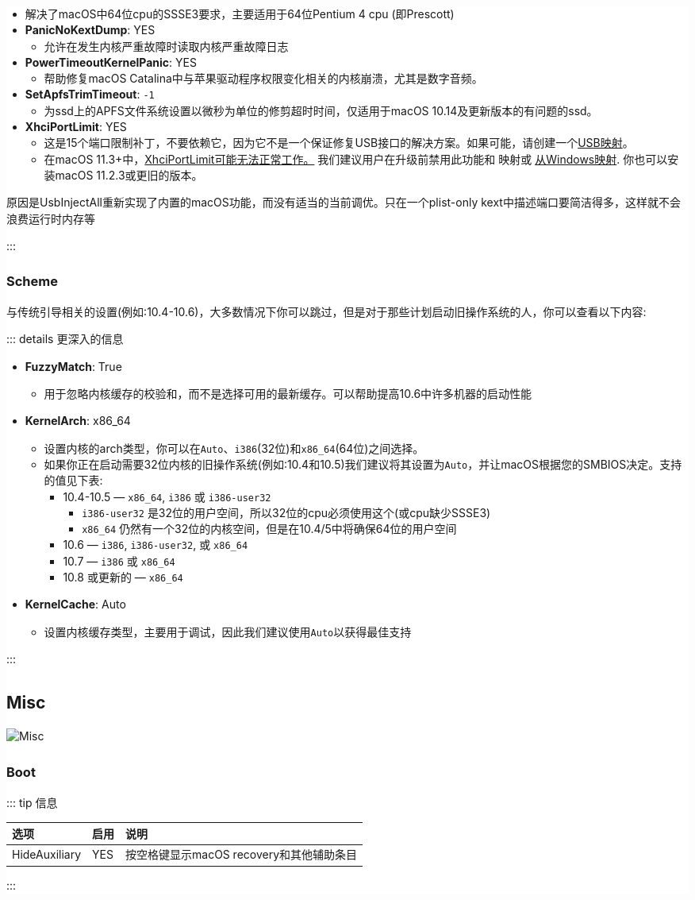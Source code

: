   * 解决了macOS中64位cpu的SSSE3要求，主要适用于64位Pentium 4 cpu (即Prescott)
* **PanicNoKextDump**: YES
  * 允许在发生内核严重故障时读取内核严重故障日志
* **PowerTimeoutKernelPanic**: YES
  * 帮助修复macOS Catalina中与苹果驱动程序权限变化相关的内核崩溃，尤其是数字音频。
* **SetApfsTrimTimeout**: `-1`
  * 为ssd上的APFS文件系统设置以微秒为单位的修剪超时时间，仅适用于macOS 10.14及更新版本的有问题的ssd。
* **XhciPortLimit**: YES
  * 这是15个端口限制补丁，不要依赖它，因为它不是一个保证修复USB接口的解决方案。如果可能，请创建一个[USB映射](https://sumingyd.github.io/OpenCore-Post-Install/usb/)。
  * 在macOS 11.3+中，[XhciPortLimit可能无法正常工作。](https://github.com/dortania/bugtracker/issues/162) 我们建议用户在升级前禁用此功能和 映射或 [从Windows映射](https://github.com/USBToolBox/tool). 你也可以安装macOS 11.2.3或更旧的版本。

原因是UsbInjectAll重新实现了内置的macOS功能，而没有适当的当前调优。只在一个plist-only kext中描述端口要简洁得多，这样就不会浪费运行时内存等

:::

### Scheme

与传统引导相关的设置(例如:10.4-10.6)，大多数情况下你可以跳过，但是对于那些计划启动旧操作系统的人，你可以查看以下内容:

::: details 更深入的信息

* **FuzzyMatch**: True
  * 用于忽略内核缓存的校验和，而不是选择可用的最新缓存。可以帮助提高10.6中许多机器的启动性能
* **KernelArch**: x86_64
  * 设置内核的arch类型，你可以在`Auto`、`i386`(32位)和`x86_64`(64位)之间选择。
  * 如果你正在启动需要32位内核的旧操作系统(例如:10.4和10.5)我们建议将其设置为`Auto`，并让macOS根据您的SMBIOS决定。支持的值见下表:
    * 10.4-10.5 — `x86_64`, `i386` 或 `i386-user32`
      * `i386-user32` 是32位的用户空间，所以32位的cpu必须使用这个(或cpu缺少SSSE3)
      * `x86_64` 仍然有一个32位的内核空间，但是在10.4/5中将确保64位的用户空间
    * 10.6 — `i386`, `i386-user32`, 或 `x86_64`
    * 10.7 — `i386` 或 `x86_64`
    * 10.8 或更新的 — `x86_64`

* **KernelCache**: Auto
  * 设置内核缓存类型，主要用于调试，因此我们建议使用`Auto`以获得最佳支持

:::

## Misc

![Misc](../images/config/config-universal/misc.png)

### Boot

::: tip 信息

| 选项 | 启用 | 说明 |
| :--- | :--- | :--- |
| HideAuxiliary | YES | 按空格键显示macOS recovery和其他辅助条目 |

:::
